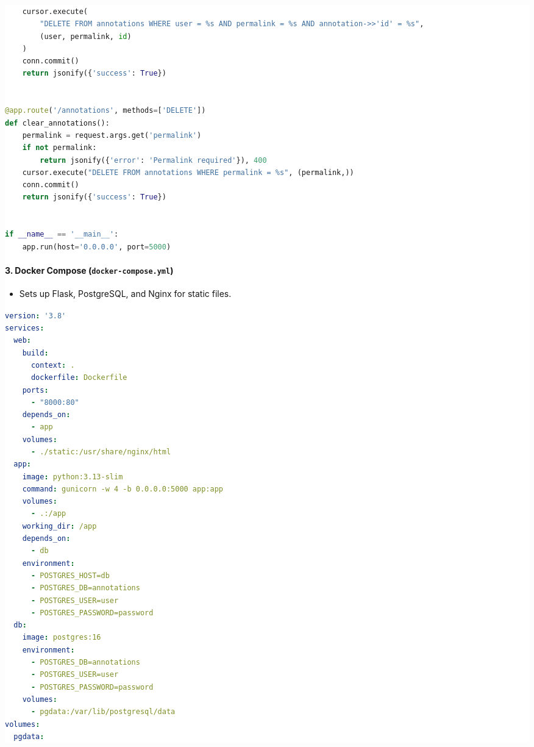 ```python
    cursor.execute(
        "DELETE FROM annotations WHERE user = %s AND permalink = %s AND annotation->>'id' = %s",
        (user, permalink, id)
    )
    conn.commit()
    return jsonify({'success': True})


@app.route('/annotations', methods=['DELETE'])
def clear_annotations():
    permalink = request.args.get('permalink')
    if not permalink:
        return jsonify({'error': 'Permalink required'}), 400
    cursor.execute("DELETE FROM annotations WHERE permalink = %s", (permalink,))
    conn.commit()
    return jsonify({'success': True})


if __name__ == '__main__':
    app.run(host='0.0.0.0', port=5000)
```

#### 3. Docker Compose (`docker-compose.yml`)

- Sets up Flask, PostgreSQL, and Nginx for static files.

```yaml
version: '3.8'
services:
  web:
    build:
      context: .
      dockerfile: Dockerfile
    ports:
      - "8000:80"
    depends_on:
      - app
    volumes:
      - ./static:/usr/share/nginx/html
  app:
    image: python:3.13-slim
    command: gunicorn -w 4 -b 0.0.0.0:5000 app:app
    volumes:
      - .:/app
    working_dir: /app
    depends_on:
      - db
    environment:
      - POSTGRES_HOST=db
      - POSTGRES_DB=annotations
      - POSTGRES_USER=user
      - POSTGRES_PASSWORD=password
  db:
    image: postgres:16
    environment:
      - POSTGRES_DB=annotations
      - POSTGRES_USER=user
      - POSTGRES_PASSWORD=password
    volumes:
      - pgdata:/var/lib/postgresql/data
volumes:
  pgdata:
```
